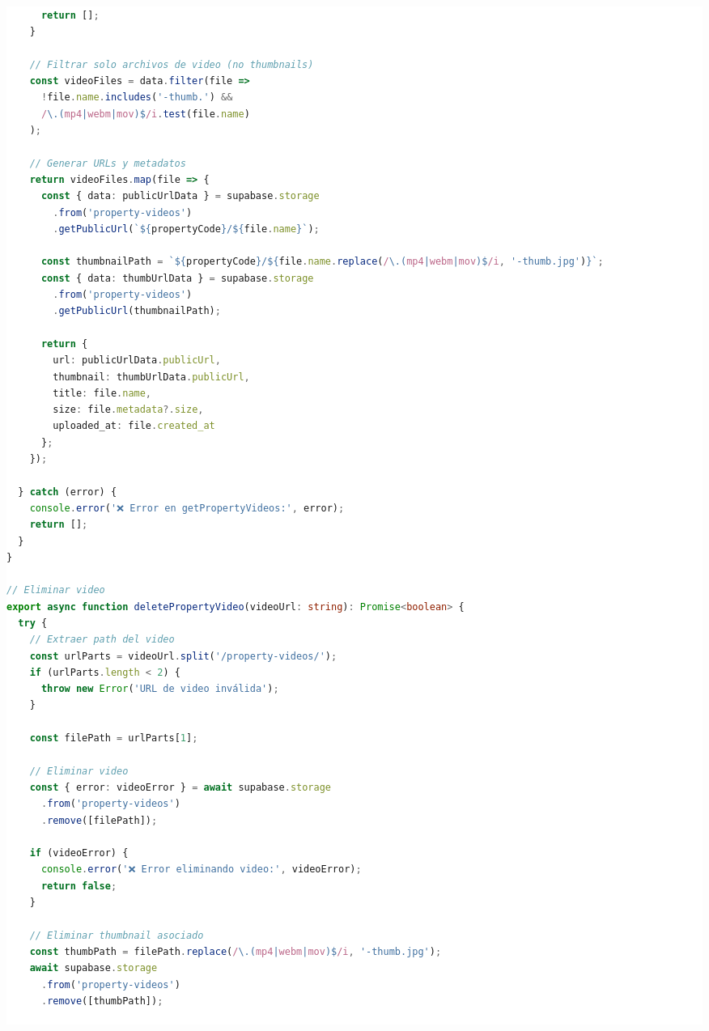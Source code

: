 ```typescript
      return [];
    }
    
    // Filtrar solo archivos de video (no thumbnails)
    const videoFiles = data.filter(file => 
      !file.name.includes('-thumb.') && 
      /\.(mp4|webm|mov)$/i.test(file.name)
    );
    
    // Generar URLs y metadatos
    return videoFiles.map(file => {
      const { data: publicUrlData } = supabase.storage
        .from('property-videos')
        .getPublicUrl(`${propertyCode}/${file.name}`);
      
      const thumbnailPath = `${propertyCode}/${file.name.replace(/\.(mp4|webm|mov)$/i, '-thumb.jpg')}`;
      const { data: thumbUrlData } = supabase.storage
        .from('property-videos')
        .getPublicUrl(thumbnailPath);
      
      return {
        url: publicUrlData.publicUrl,
        thumbnail: thumbUrlData.publicUrl,
        title: file.name,
        size: file.metadata?.size,
        uploaded_at: file.created_at
      };
    });
    
  } catch (error) {
    console.error('❌ Error en getPropertyVideos:', error);
    return [];
  }
}

// Eliminar video
export async function deletePropertyVideo(videoUrl: string): Promise<boolean> {
  try {
    // Extraer path del video
    const urlParts = videoUrl.split('/property-videos/');
    if (urlParts.length < 2) {
      throw new Error('URL de video inválida');
    }
    
    const filePath = urlParts[1];
    
    // Eliminar video
    const { error: videoError } = await supabase.storage
      .from('property-videos')
      .remove([filePath]);
    
    if (videoError) {
      console.error('❌ Error eliminando video:', videoError);
      return false;
    }
    
    // Eliminar thumbnail asociado
    const thumbPath = filePath.replace(/\.(mp4|webm|mov)$/i, '-thumb.jpg');
    await supabase.storage
      .from('property-videos')
      .remove([thumbPath]);
    
```